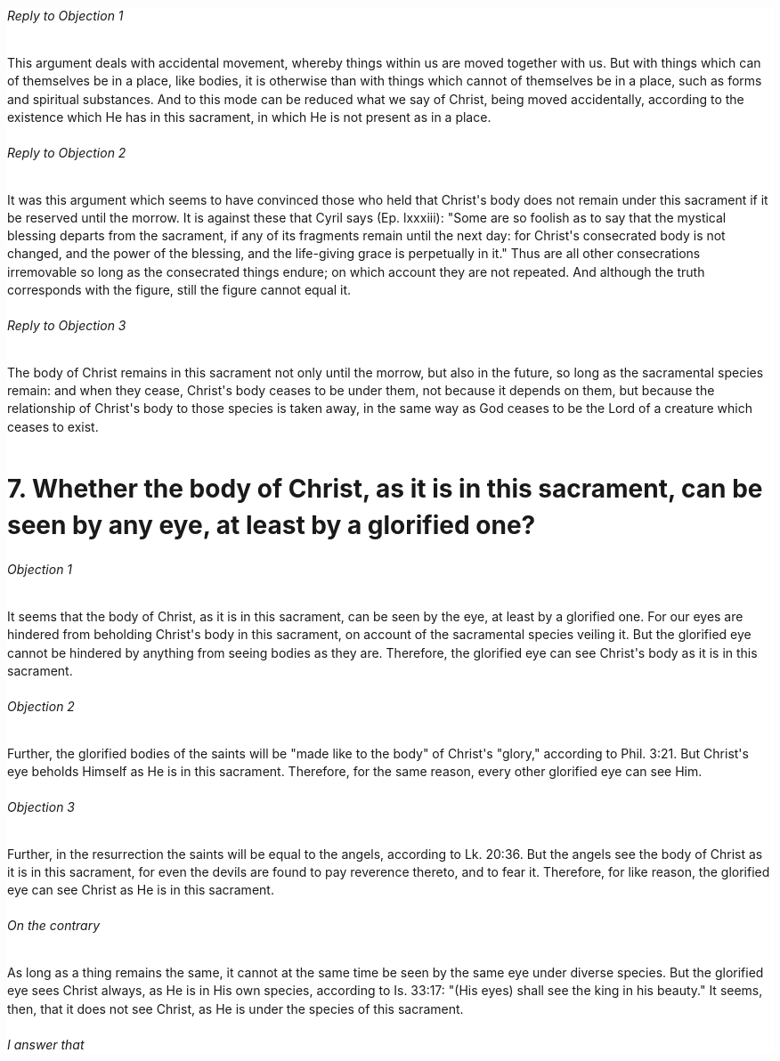 ###### Reply to Objection 1
This argument deals with accidental movement, whereby things within us are moved together with us. But with things which can of themselves be in a place, like bodies, it is otherwise than with things which cannot of themselves be in a place, such as forms and spiritual substances. And to this mode can be reduced what we say of Christ, being moved accidentally, according to the existence which He has in this sacrament, in which He is not present as in a place.  

###### Reply to Objection 2
It was this argument which seems to have convinced those who held that Christ's body does not remain under this sacrament if it be reserved until the morrow. It is against these that Cyril says (Ep. lxxxiii): "Some are so foolish as to say that the mystical blessing departs from the sacrament, if any of its fragments remain until the next day: for Christ's consecrated body is not changed, and the power of the blessing, and the life-giving grace is perpetually in it." Thus are all other consecrations irremovable so long as the consecrated things endure; on which account they are not repeated. And although the truth corresponds with the figure, still the figure cannot equal it.  

###### Reply to Objection 3
The body of Christ remains in this sacrament not only until the morrow, but also in the future, so long as the sacramental species remain: and when they cease, Christ's body ceases to be under them, not because it depends on them, but because the relationship of Christ's body to those species is taken away, in the same way as God ceases to be the Lord of a creature which ceases to exist.  




# 7. Whether the body of Christ, as it is in this sacrament, can be seen by any eye, at least by a glorified one? 

###### Objection 1
It seems that the body of Christ, as it is in this sacrament, can be seen by the eye, at least by a glorified one. For our eyes are hindered from beholding Christ's body in this sacrament, on account of the sacramental species veiling it. But the glorified eye cannot be hindered by anything from seeing bodies as they are. Therefore, the glorified eye can see Christ's body as it is in this sacrament.  

###### Objection 2
Further, the glorified bodies of the saints will be "made like to the body" of Christ's "glory," according to Phil. 3:21. But Christ's eye beholds Himself as He is in this sacrament. Therefore, for the same reason, every other glorified eye can see Him.  

###### Objection 3
Further, in the resurrection the saints will be equal to the angels, according to Lk. 20:36. But the angels see the body of Christ as it is in this sacrament, for even the devils are found to pay reverence thereto, and to fear it. Therefore, for like reason, the glorified eye can see Christ as He is in this sacrament.  

###### On the contrary
As long as a thing remains the same, it cannot at the same time be seen by the same eye under diverse species. But the glorified eye sees Christ always, as He is in His own species, according to Is. 33:17: "(His eyes) shall see the king in his beauty." It seems, then, that it does not see Christ, as He is under the species of this sacrament.  

###### I answer that